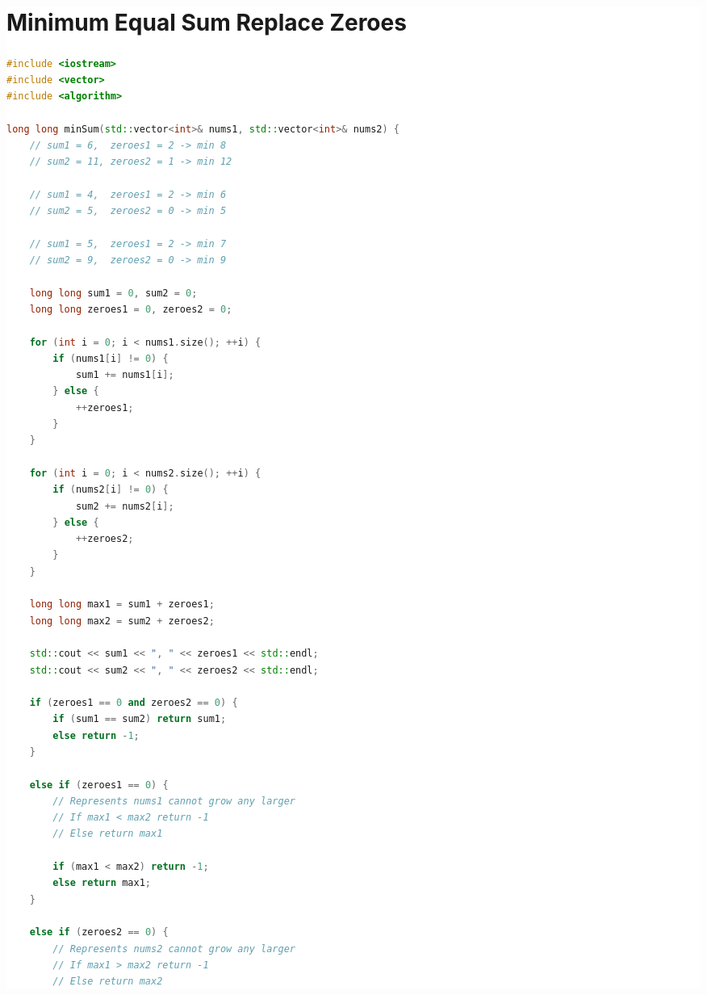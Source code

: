 ```cpp
```

# Minimum Equal Sum Replace Zeroes

```cpp
#include <iostream>
#include <vector>
#include <algorithm>

long long minSum(std::vector<int>& nums1, std::vector<int>& nums2) {
    // sum1 = 6,  zeroes1 = 2 -> min 8
    // sum2 = 11, zeroes2 = 1 -> min 12

    // sum1 = 4,  zeroes1 = 2 -> min 6
    // sum2 = 5,  zeroes2 = 0 -> min 5

    // sum1 = 5,  zeroes1 = 2 -> min 7
    // sum2 = 9,  zeroes2 = 0 -> min 9

    long long sum1 = 0, sum2 = 0;
    long long zeroes1 = 0, zeroes2 = 0;

    for (int i = 0; i < nums1.size(); ++i) {
        if (nums1[i] != 0) {
            sum1 += nums1[i];
        } else {
            ++zeroes1;
        }
    }

    for (int i = 0; i < nums2.size(); ++i) {
        if (nums2[i] != 0) {
            sum2 += nums2[i];
        } else {
            ++zeroes2;
        }
    }

    long long max1 = sum1 + zeroes1;
    long long max2 = sum2 + zeroes2;

    std::cout << sum1 << ", " << zeroes1 << std::endl;
    std::cout << sum2 << ", " << zeroes2 << std::endl;

    if (zeroes1 == 0 and zeroes2 == 0) {
        if (sum1 == sum2) return sum1;
        else return -1;
    }

    else if (zeroes1 == 0) {
        // Represents nums1 cannot grow any larger
        // If max1 < max2 return -1
        // Else return max1

        if (max1 < max2) return -1;
        else return max1;
    } 
    
    else if (zeroes2 == 0) {
        // Represents nums2 cannot grow any larger
        // If max1 > max2 return -1
        // Else return max2
```